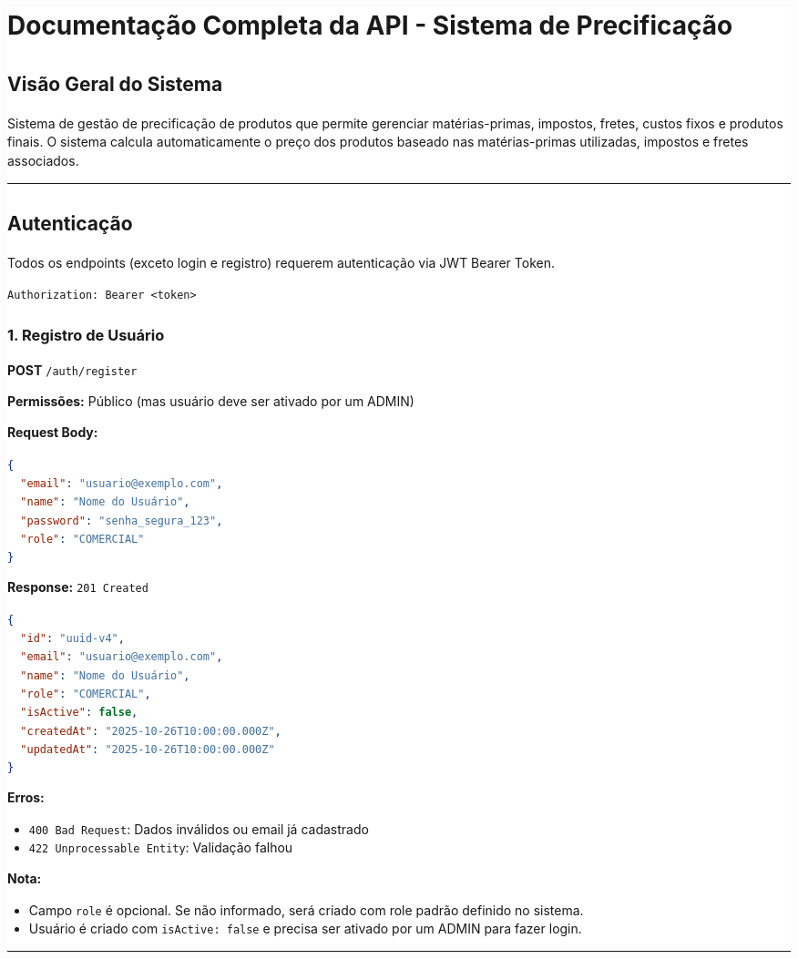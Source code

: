 # Documentação Completa da API - Sistema de Precificação

## Visão Geral do Sistema

Sistema de gestão de precificação de produtos que permite gerenciar matérias-primas, impostos, fretes, custos fixos e produtos finais. O sistema calcula automaticamente o preço dos produtos baseado nas matérias-primas utilizadas, impostos e fretes associados.

---

## Autenticação

Todos os endpoints (exceto login e registro) requerem autenticação via JWT Bearer Token.

```
Authorization: Bearer <token>
```

### 1. Registro de Usuário

**POST** `/auth/register`

**Permissões:** Público (mas usuário deve ser ativado por um ADMIN)

**Request Body:**
```json
{
  "email": "usuario@exemplo.com",
  "name": "Nome do Usuário",
  "password": "senha_segura_123",
  "role": "COMERCIAL"
}
```

**Response:** `201 Created`
```json
{
  "id": "uuid-v4",
  "email": "usuario@exemplo.com",
  "name": "Nome do Usuário",
  "role": "COMERCIAL",
  "isActive": false,
  "createdAt": "2025-10-26T10:00:00.000Z",
  "updatedAt": "2025-10-26T10:00:00.000Z"
}
```

**Erros:**
- `400 Bad Request`: Dados inválidos ou email já cadastrado
- `422 Unprocessable Entity`: Validação falhou

**Nota:** 
- Campo `role` é opcional. Se não informado, será criado com role padrão definido no sistema.
- Usuário é criado com `isActive: false` e precisa ser ativado por um ADMIN para fazer login.

---